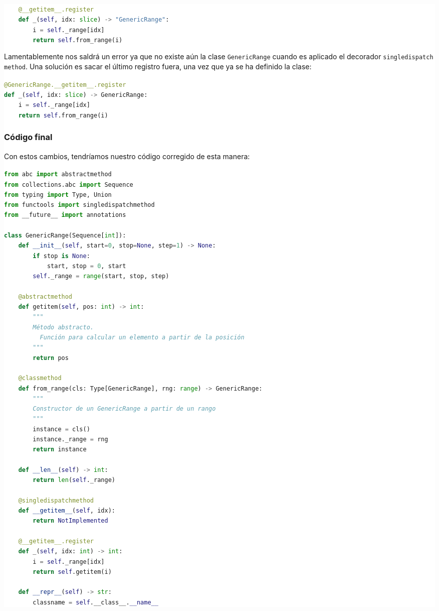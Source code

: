 ```python
    @__getitem__.register
    def _(self, idx: slice) -> "GenericRange":
        i = self._range[idx]
        return self.from_range(i)
```

Lamentablemente nos saldrá un error ya que no existe aún la clase `GenericRange`
cuando es aplicado el decorador `singledispatchmethod`. Una solución es sacar el
último registro fuera, una vez que ya se ha definido la clase:

```python
@GenericRange.__getitem__.register
def _(self, idx: slice) -> GenericRange:
    i = self._range[idx]
    return self.from_range(i)
```

### Código final

Con estos cambios, tendríamos nuestro código corregido de esta manera:

```python
from abc import abstractmethod
from collections.abc import Sequence
from typing import Type, Union
from functools import singledispatchmethod
from __future__ import annotations

class GenericRange(Sequence[int]):
    def __init__(self, start=0, stop=None, step=1) -> None:
        if stop is None:
            start, stop = 0, start
        self._range = range(start, stop, step)

    @abstractmethod
    def getitem(self, pos: int) -> int:
        """
        Método abstracto.
          Función para calcular un elemento a partir de la posición
        """
        return pos

    @classmethod
    def from_range(cls: Type[GenericRange], rng: range) -> GenericRange:
        """
        Constructor de un GenericRange a partir de un rango
        """
        instance = cls()
        instance._range = rng
        return instance

    def __len__(self) -> int:
        return len(self._range)

    @singledispatchmethod
    def __getitem__(self, idx):
        return NotImplemented

    @__getitem__.register
    def _(self, idx: int) -> int:
        i = self._range[idx]
        return self.getitem(i)

    def __repr__(self) -> str:
        classname = self.__class__.__name__
```

[1]: https://docs.python.org/3.9/library/functools.html#functools.lru_cache
[genericrange.py]: {attach}/code/2021Q1/lazyseq/genericrange.py "GenericRange class"
[lazyseq.py]: {attach}/code/2021Q1/lazyseq/lazyseq.py "LazySequence class"
[primes.py]: {attach}/code/2021Q1/lazyseq/primes.py "Primes class"
